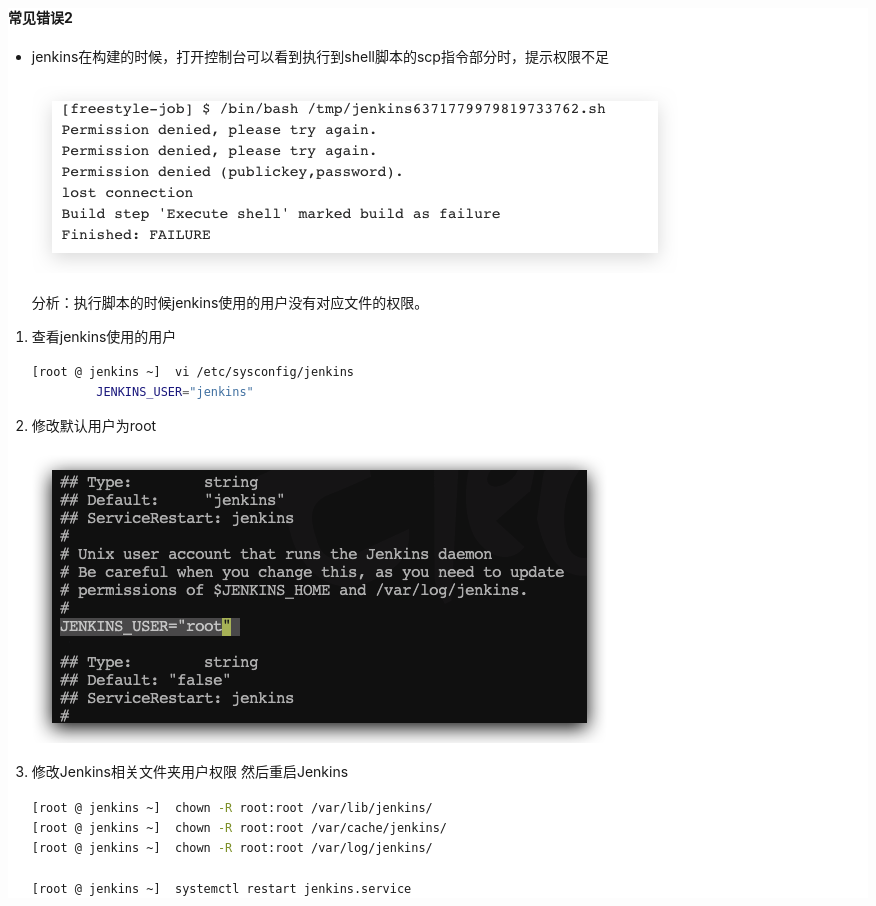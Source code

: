 #### 常见错误2

- jenkins在构建的时候，打开控制台可以看到执行到shell脚本的scp指令部分时，提示权限不足

  ![image-20210428145530926](Assets/持续集成/image-20210428145530926.png)

  分析：执行脚本的时候jenkins使用的用户没有对应文件的权限。

1. 查看jenkins使用的用户

   `````bash
   [root @ jenkins ~]  vi /etc/sysconfig/jenkins 
   			JENKINS_USER="jenkins"
   `````

2. 修改默认用户为root

   ![image-20210428145502255](Assets/持续集成/image-20210428145502255.png)

3. 修改Jenkins相关文件夹用户权限 然后重启Jenkins

   ```bash
   [root @ jenkins ~]  chown -R root:root /var/lib/jenkins/
   [root @ jenkins ~]  chown -R root:root /var/cache/jenkins/
   [root @ jenkins ~]  chown -R root:root /var/log/jenkins/
   
   [root @ jenkins ~]  systemctl restart jenkins.service 
   ```

   
